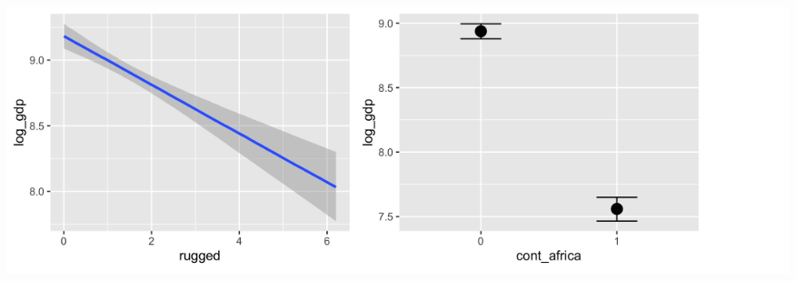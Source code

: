 <img src="07_files/figure-gfm/unnamed-chunk-49-1.png" width="384" /><img src="07_files/figure-gfm/unnamed-chunk-49-2.png" width="384" />